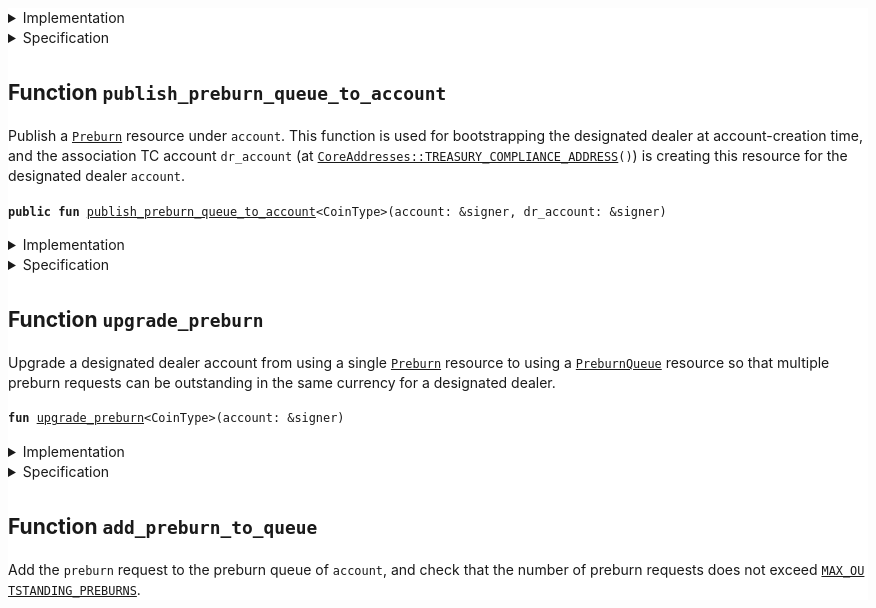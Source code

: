 

<details><summary>Implementation</summary></details>

<details><summary>Specification</summary></details>

<a name="0x1_Diem_publish_preburn_queue_to_account"></a>

## Function `publish_preburn_queue_to_account`

Publish a <code><a href="Diem.md#0x1_Diem_Preburn">Preburn</a></code> resource under <code>account</code>. This function is
used for bootstrapping the designated dealer at account-creation
time, and the association TC account <code>dr_account</code> (at <code><a href="CoreAddresses.md#0x1_CoreAddresses_TREASURY_COMPLIANCE_ADDRESS">CoreAddresses::TREASURY_COMPLIANCE_ADDRESS</a>()</code>) is creating
this resource for the designated dealer <code>account</code>.


<pre><code><b>public</b> <b>fun</b> <a href="Diem.md#0x1_Diem_publish_preburn_queue_to_account">publish_preburn_queue_to_account</a>&lt;CoinType&gt;(account: &signer, dr_account: &signer)
</code></pre>



<details><summary>Implementation</summary></details>

<details><summary>Specification</summary></details>

<a name="0x1_Diem_upgrade_preburn"></a>

## Function `upgrade_preburn`

Upgrade a designated dealer account from using a single <code><a href="Diem.md#0x1_Diem_Preburn">Preburn</a></code>
resource to using a <code><a href="Diem.md#0x1_Diem_PreburnQueue">PreburnQueue</a></code> resource so that multiple preburn
requests can be outstanding in the same currency for a designated dealer.


<pre><code><b>fun</b> <a href="Diem.md#0x1_Diem_upgrade_preburn">upgrade_preburn</a>&lt;CoinType&gt;(account: &signer)
</code></pre>



<details><summary>Implementation</summary></details>

<details><summary>Specification</summary></details>

<a name="0x1_Diem_add_preburn_to_queue"></a>

## Function `add_preburn_to_queue`

Add the <code>preburn</code> request to the preburn queue of <code>account</code>, and check that the
number of preburn requests does not exceed <code><a href="Diem.md#0x1_Diem_MAX_OUTSTANDING_PREBURNS">MAX_OUTSTANDING_PREBURNS</a></code>.
